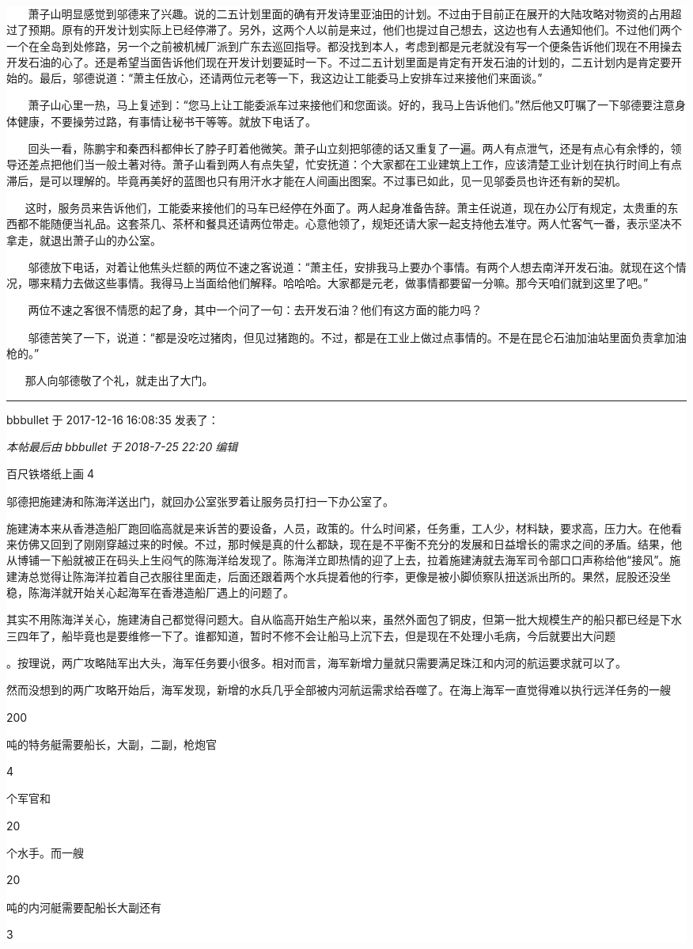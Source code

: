 &nbsp; &nbsp;&nbsp; &nbsp; 萧子山明显感觉到邬德来了兴趣。说的二五计划里面的确有开发诗里亚油田的计划。不过由于目前正在展开的大陆攻略对物资的占用超过了预期。原有的开发计划实际上已经停滞了。另外，这两个人以前是来过，他们也提过自己想去，这边也有人去通知他们。不过他们两个一个在全岛到处修路，另一个之前被机械厂派到广东去巡回指导。都没找到本人，考虑到都是元老就没有写一个便条告诉他们现在不用操去开发石油的心了。还是希望当面告诉他们现在开发计划要延时一下。不过二五计划里面是肯定有开发石油的计划的，二五计划内是肯定要开始的。最后，邬德说道：“萧主任放心，还请两位元老等一下，我这边让工能委马上安排车过来接他们来面谈。”

&nbsp; &nbsp;&nbsp; &nbsp; 萧子山心里一热，马上复述到：“您马上让工能委派车过来接他们和您面谈。好的，我马上告诉他们。”然后他又叮嘱了一下邬德要注意身体健康，不要操劳过路，有事情让秘书干等等。就放下电话了。

&nbsp; &nbsp;&nbsp; &nbsp; 回头一看，陈鹏宇和秦西科都伸长了脖子盯着他微笑。萧子山立刻把邬德的话又重复了一遍。两人有点泄气，还是有点心有余悸的，领导还差点把他们当一般土著对待。萧子山看到两人有点失望，忙安抚道：个大家都在工业建筑上工作，应该清楚工业计划在执行时间上有点滞后，是可以理解的。毕竟再美好的蓝图也只有用汗水才能在人间画出图案。不过事已如此，见一见邬委员也许还有新的契机。

&nbsp; &nbsp;&nbsp; &nbsp;这时，服务员来告诉他们，工能委来接他们的马车已经停在外面了。两人起身准备告辞。萧主任说道，现在办公厅有规定，太贵重的东西都不能随便当礼品。这套茶几、茶杯和餐具还请两位带走。心意他领了，规矩还请大家一起支持他去准守。两人忙客气一番，表示坚决不拿走，就退出萧子山的办公室。

&nbsp; &nbsp;&nbsp; &nbsp; 邬德放下电话，对着让他焦头烂额的两位不速之客说道：“萧主任，安排我马上要办个事情。有两个人想去南洋开发石油。就现在这个情况，哪来精力去做这些事情。我得马上当面给他们解释。哈哈哈。大家都是元老，做事情都要留一分嘛。那今天咱们就到这里了吧。”

&nbsp; &nbsp;&nbsp; &nbsp; 两位不速之客很不情愿的起了身，其中一个问了一句：去开发石油？他们有这方面的能力吗？

&nbsp; &nbsp;&nbsp; &nbsp; 邬德苦笑了一下，说道：“都是没吃过猪肉，但见过猪跑的。不过，都是在工业上做过点事情的。不是在昆仑石油加油站里面负责拿加油枪的。”

&nbsp; &nbsp;&nbsp; &nbsp;那人向邬德敬了个礼，就走出了大门。

---

bbbullet 于 2017-12-16 16:08:35 发表了：

_本帖最后由 bbbullet 于 2018-7-25 22:20 编辑_

百尺铁塔纸上画 4

邬德把施建涛和陈海洋送出门，就回办公室张罗着让服务员打扫一下办公室了。

施建涛本来从香港造船厂跑回临高就是来诉苦的要设备，人员，政策的。什么时间紧，任务重，工人少，材料缺，要求高，压力大。在他看来仿佛又回到了刚刚穿越过来的时候。不过，那时候是真的什么都缺，现在是不平衡不充分的发展和日益增长的需求之间的矛盾。结果，他从博铺一下船就被正在码头上生闷气的陈海洋给发现了。陈海洋立即热情的迎了上去，拉着施建涛就去海军司令部口口声称给他“接风”。施建涛总觉得让陈海洋拉着自己衣服往里面走，后面还跟着两个水兵提着他的行李，更像是被小脚侦察队扭送派出所的。果然，屁股还没坐稳，陈海洋就开始关心起海军在香港造船厂遇上的问题了。

其实不用陈海洋关心，施建涛自己都觉得问题大。自从临高开始生产船以来，虽然外面包了铜皮，但第一批大规模生产的船只都已经是下水三四年了，船毕竟也是要维修一下了。谁都知道，暂时不修不会让船马上沉下去，但是现在不处理小毛病，今后就要出大问题

。按理说，两广攻略陆军出大头，海军任务要小很多。相对而言，海军新增力量就只需要满足珠江和内河的航运要求就可以了。

然而没想到的两广攻略开始后，海军发现，新增的水兵几乎全部被内河航运需求给吞噬了。在海上海军一直觉得难以执行远洋任务的一艘

200

吨的特务艇需要船长，大副，二副，枪炮官

4

个军官和

20

个水手。而一艘

20

吨的内河艇需要配船长大副还有

3
